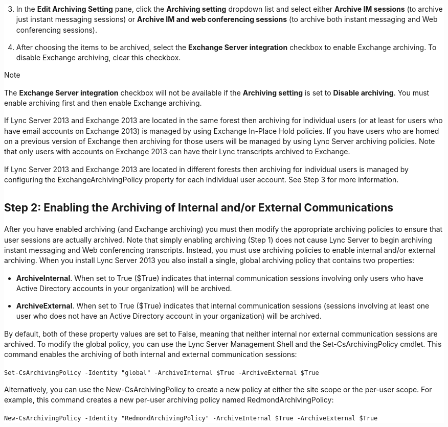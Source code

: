 3. In the **Edit Archiving Setting** pane, click the **Archiving setting** dropdown list and select either **Archive IM sessions** (to archive just instant messaging sessions) or **Archive IM and web conferencing sessions** (to archive both instant messaging and Web conferencing sessions). 
    
4. After choosing the items to be archived, select the **Exchange Server integration** checkbox to enable Exchange archiving. To disable Exchange archiving, clear this checkbox. 
    
> [!NOTE]
> The **Exchange Server integration** checkbox will not be available if the **Archiving setting** is set to **Disable archiving**. You must enable archiving first and then enable Exchange archiving. 
  
If Lync Server 2013 and Exchange 2013 are located in the same forest then archiving for individual users (or at least for users who have email accounts on Exchange 2013) is managed by using Exchange In-Place Hold policies. If you have users who are homed on a previous version of Exchange then archiving for those users will be managed by using Lync Server archiving policies. Note that only users with accounts on Exchange 2013 can have their Lync transcripts archived to Exchange.
  
If Lync Server 2013 and Exchange 2013 are located in different forests then archiving for individual users is managed by configuring the ExchangeArchivingPolicy property for each individual user account. See Step 3 for more information.
  
## Step 2: Enabling the Archiving of Internal and/or External Communications
<a name="sectionSection1"> </a>

After you have enabled archiving (and Exchange archiving) you must then modify the appropriate archiving policies to ensure that user sessions are actually archived. Note that simply enabling archiving (Step 1) does not cause Lync Server to begin archiving instant messaging and Web conferencing transcripts. Instead, you must use archiving policies to enable internal and/or external archiving. When you install Lync Server 2013 you also install a single, global archiving policy that contains two properties:
  
- **ArchiveInternal**. When set to True ($True) indicates that internal communication sessions involving only users who have Active Directory accounts in your organization) will be archived.
    
- **ArchiveExternal**. When set to True ($True) indicates that internal communication sessions (sessions involving at least one user who does not have an Active Directory account in your organization) will be archived.
    
By default, both of these property values are set to False, meaning that neither internal nor external communication sessions are archived. To modify the global policy, you can use the Lync Server Management Shell and the Set-CsArchivingPolicy cmdlet. This command enables the archiving of both internal and external communication sessions:
  
```
Set-CsArchivingPolicy -Identity "global" -ArchiveInternal $True -ArchiveExternal $True
```

Alternatively, you can use the New-CsArchivingPolicy to create a new policy at either the site scope or the per-user scope. For example, this command creates a new per-user archiving policy named RedmondArchivingPolicy:
  
```
New-CsArchivingPolicy -Identity "RedmondArchivingPolicy" -ArchiveInternal $True -ArchiveExternal $True
```
